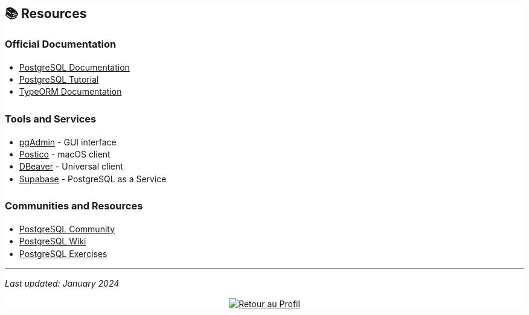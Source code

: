 ## 📚 Resources

### Official Documentation
- [PostgreSQL Documentation](https://www.postgresql.org/docs/)
- [PostgreSQL Tutorial](https://www.postgresqltutorial.com/)
- [TypeORM Documentation](https://typeorm.io/)

### Tools and Services
- [pgAdmin](https://www.pgadmin.org/) - GUI interface
- [Postico](https://eggerapps.at/postico/) - macOS client
- [DBeaver](https://dbeaver.io/) - Universal client
- [Supabase](https://supabase.com/) - PostgreSQL as a Service

### Communities and Resources
- [PostgreSQL Community](https://www.postgresql.org/community/)
- [PostgreSQL Wiki](https://wiki.postgresql.org/)
- [PostgreSQL Exercises](https://pgexercises.com/)

---

*Last updated: January 2024*



<div align="center">

[![Retour au Profil](https://img.shields.io/badge/ðŸ _Retour_au_Profil-000000?style=for-the-badge&logo=github&logoColor=white)](../../../../../../../../README.md)

</div>

